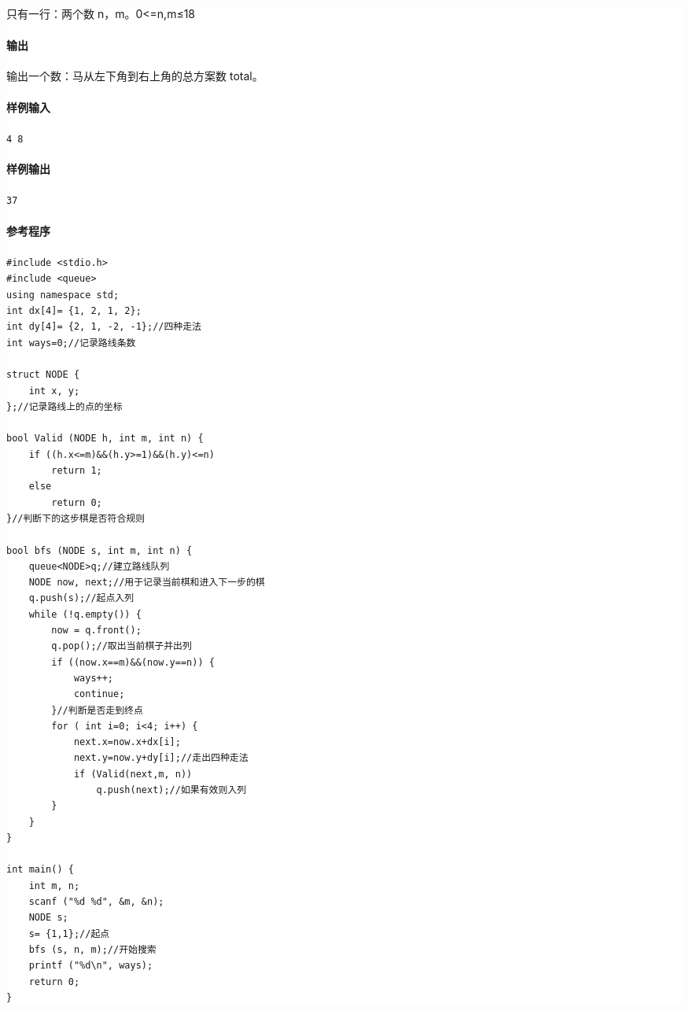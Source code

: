 只有一行：两个数 n，m。0<=n,m≤18

#### 输出

输出一个数：马从左下角到右上角的总方案数 total。

#### 样例输入
    4 8
#### 样例输出
    37
#### 参考程序
    #include <stdio.h>
    #include <queue>
    using namespace std;
    int dx[4]= {1, 2, 1, 2};
    int dy[4]= {2, 1, -2, -1};//四种走法
    int ways=0;//记录路线条数

    struct NODE {
        int x, y;
    };//记录路线上的点的坐标

    bool Valid (NODE h, int m, int n) {
        if ((h.x<=m)&&(h.y>=1)&&(h.y)<=n)
            return 1;
        else
            return 0;
    }//判断下的这步棋是否符合规则

    bool bfs (NODE s, int m, int n) {
        queue<NODE>q;//建立路线队列
        NODE now, next;//用于记录当前棋和进入下一步的棋
        q.push(s);//起点入列
        while (!q.empty()) {
            now = q.front();
            q.pop();//取出当前棋子并出列
            if ((now.x==m)&&(now.y==n)) {
                ways++;
                continue;
            }//判断是否走到终点
            for ( int i=0; i<4; i++) {
                next.x=now.x+dx[i];
                next.y=now.y+dy[i];//走出四种走法
                if (Valid(next,m, n))
                    q.push(next);//如果有效则入列
            }
        }
    }

    int main() {
        int m, n;
        scanf ("%d %d", &m, &n);
        NODE s;
        s= {1,1};//起点
        bfs (s, n, m);//开始搜索
        printf ("%d\n", ways);
        return 0;
    }
